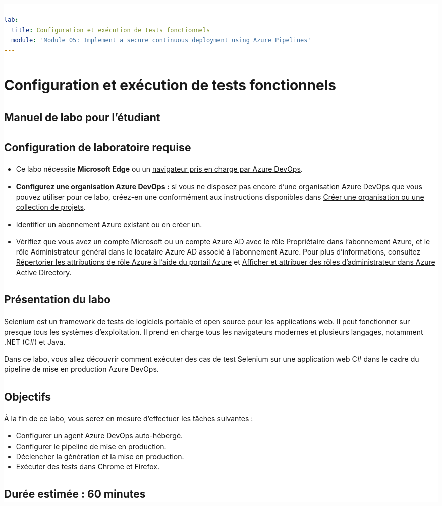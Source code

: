 ```yaml
---
lab:
  title: Configuration et exécution de tests fonctionnels
  module: 'Module 05: Implement a secure continuous deployment using Azure Pipelines'
---
```


# Configuration et exécution de tests fonctionnels

## Manuel de labo pour l’étudiant

## Configuration de laboratoire requise

- Ce labo nécessite **Microsoft Edge** ou un [navigateur pris en charge par Azure DevOps](https://docs.microsoft.com/azure/devops/server/compatibility?view=azure-devops).

- **Configurez une organisation Azure DevOps :** si vous ne disposez pas encore d’une organisation Azure DevOps que vous pouvez utiliser pour ce labo, créez-en une conformément aux instructions disponibles dans [Créer une organisation ou une collection de projets](https://docs.microsoft.com/azure/devops/organizations/accounts/create-organization).

- Identifier un abonnement Azure existant ou en créer un.

- Vérifiez que vous avez un compte Microsoft ou un compte Azure AD avec le rôle Propriétaire dans l’abonnement Azure, et le rôle Administrateur général dans le locataire Azure AD associé à l’abonnement Azure. Pour plus d’informations, consultez [Répertorier les attributions de rôle Azure à l’aide du portail Azure](https://docs.microsoft.com/azure/role-based-access-control/role-assignments-list-portal) et [Afficher et attribuer des rôles d’administrateur dans Azure Active Directory](https://docs.microsoft.com/azure/active-directory/roles/manage-roles-portal).

## Présentation du labo

[Selenium](http://www.seleniumhq.org/) est un framework de tests de logiciels portable et open source pour les applications web. Il peut fonctionner sur presque tous les systèmes d’exploitation. Il prend en charge tous les navigateurs modernes et plusieurs langages, notamment .NET (C#) et Java.

Dans ce labo, vous allez découvrir comment exécuter des cas de test Selenium sur une application web C# dans le cadre du pipeline de mise en production Azure DevOps.

## Objectifs

À la fin de ce labo, vous serez en mesure d’effectuer les tâches suivantes :

- Configurer un agent Azure DevOps auto-hébergé.
- Configurer le pipeline de mise en production.
- Déclencher la génération et la mise en production.
- Exécuter des tests dans Chrome et Firefox.

## Durée estimée : 60 minutes
